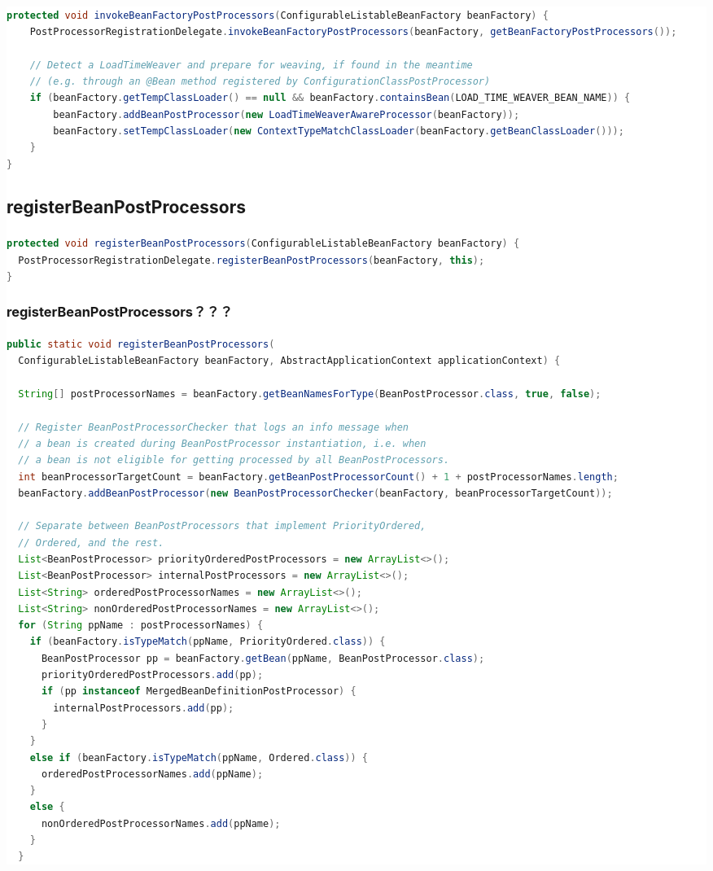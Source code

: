 ```java
protected void invokeBeanFactoryPostProcessors(ConfigurableListableBeanFactory beanFactory) {
    PostProcessorRegistrationDelegate.invokeBeanFactoryPostProcessors(beanFactory, getBeanFactoryPostProcessors());

    // Detect a LoadTimeWeaver and prepare for weaving, if found in the meantime
    // (e.g. through an @Bean method registered by ConfigurationClassPostProcessor)
    if (beanFactory.getTempClassLoader() == null && beanFactory.containsBean(LOAD_TIME_WEAVER_BEAN_NAME)) {
        beanFactory.addBeanPostProcessor(new LoadTimeWeaverAwareProcessor(beanFactory));
        beanFactory.setTempClassLoader(new ContextTypeMatchClassLoader(beanFactory.getBeanClassLoader()));
    }
}

```



## registerBeanPostProcessors

```java
protected void registerBeanPostProcessors(ConfigurableListableBeanFactory beanFactory) {
  PostProcessorRegistrationDelegate.registerBeanPostProcessors(beanFactory, this);
}
```

### registerBeanPostProcessors？？？

```java
public static void registerBeanPostProcessors(
  ConfigurableListableBeanFactory beanFactory, AbstractApplicationContext applicationContext) {

  String[] postProcessorNames = beanFactory.getBeanNamesForType(BeanPostProcessor.class, true, false);

  // Register BeanPostProcessorChecker that logs an info message when
  // a bean is created during BeanPostProcessor instantiation, i.e. when
  // a bean is not eligible for getting processed by all BeanPostProcessors.
  int beanProcessorTargetCount = beanFactory.getBeanPostProcessorCount() + 1 + postProcessorNames.length;
  beanFactory.addBeanPostProcessor(new BeanPostProcessorChecker(beanFactory, beanProcessorTargetCount));

  // Separate between BeanPostProcessors that implement PriorityOrdered,
  // Ordered, and the rest.
  List<BeanPostProcessor> priorityOrderedPostProcessors = new ArrayList<>();
  List<BeanPostProcessor> internalPostProcessors = new ArrayList<>();
  List<String> orderedPostProcessorNames = new ArrayList<>();
  List<String> nonOrderedPostProcessorNames = new ArrayList<>();
  for (String ppName : postProcessorNames) {
    if (beanFactory.isTypeMatch(ppName, PriorityOrdered.class)) {
      BeanPostProcessor pp = beanFactory.getBean(ppName, BeanPostProcessor.class);
      priorityOrderedPostProcessors.add(pp);
      if (pp instanceof MergedBeanDefinitionPostProcessor) {
        internalPostProcessors.add(pp);
      }
    }
    else if (beanFactory.isTypeMatch(ppName, Ordered.class)) {
      orderedPostProcessorNames.add(ppName);
    }
    else {
      nonOrderedPostProcessorNames.add(ppName);
    }
  }
```